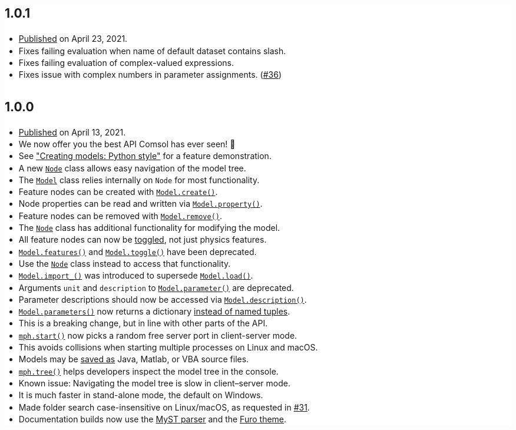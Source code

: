 ## 1.0.1
- [Published](https://pypi.org/project/MPh/1.0.1) on April 23, 2021.
- Fixes failing evaluation when name of default dataset contains slash.
- Fixes failing evaluation of complex-valued expressions.
- Fixes issue with complex numbers in parameter assignments. ([#36](https://github.com/MPh-py/MPh/issues/36))

## 1.0.0
- [Published](https://pypi.org/project/MPh/1.0.0) on April 13, 2021.
- We now offer you the best API Comsol has ever seen! 🎉
- See ["Creating models: Python style"](https://mph.readthedocs.io/en/1.0/demonstrations.html#creating-models-python-style) for a feature demonstration.
- A new [`Node`](https://mph.readthedocs.io/en/1.0/api/mph.Node.html) class allows easy navigation of the model tree.
- The [`Model`](https://mph.readthedocs.io/en/1.0/api/mph.Model.html) class relies internally on `Node` for most functionality.
- Feature nodes can be created with [`Model.create()`](https://mph.readthedocs.io/en/1.0/api/mph.Model.html#mph.Model.create).
- Node properties can be read and written via [`Model.property()`](https://mph.readthedocs.io/en/1.0/api/mph.Model.html#mph.Model.property).
- Feature nodes can be removed with [`Model.remove()`](https://mph.readthedocs.io/en/1.0/api/mph.Model.html#mph.Model.remove).
- The [`Node`](https://mph.readthedocs.io/en/1.0/api/mph.Node.html) class has additional functionality for modifying the model.
- All feature nodes can now be [toggled](https://mph.readthedocs.io/en/1.0/api/mph.Node.html#mph.Node.toggle), not just physics features.
- [`Model.features()`](https://mph.readthedocs.io/en/0.9/api/mph.Model.html#mph.Model.features) and [`Model.toggle()`](https://mph.readthedocs.io/en/0.9/api/mph.Model.html#mph.Model.toggle) have been deprecated.
- Use the [`Node`](https://mph.readthedocs.io/en/1.0/api/mph.Node.html) class instead to access that functionality.
- [`Model.import_()`](https://mph.readthedocs.io/en/1.0/api/mph.Model.html#mph.Model.import_) was introduced to supersede [`Model.load()`](https://mph.readthedocs.io/en/0.9/api/mph.Model.html#mph.Model.load).
- Arguments `unit` and `description` to [`Model.parameter()`](https://mph.readthedocs.io/en/1.0/api/mph.Model.html#mph.Model.parameter) are deprecated.
- Parameter descriptions should now be accessed via [`Model.description()`](https://mph.readthedocs.io/en/1.0/api/mph.Model.html#mph.Model.description).
- [`Model.parameters()`](https://mph.readthedocs.io/en/1.0/api/mph.Model.html#mph.Model.parameters) now returns a dictionary [instead of named tuples](https://mph.readthedocs.io/en/0.9/api/mph.Model.html#mph.Model.parameters).
- This is a breaking change, but in line with other parts of the API.
- [`mph.start()`](https://mph.readthedocs.io/en/1.0/api/mph.start.html) now picks a random free server port in client-server mode.
- This avoids collisions when starting multiple processes on Linux and macOS.
- Models may be [saved as](https://mph.readthedocs.io/en/1.0/api/mph.Model.html#mph.Model.save) Java, Matlab, or VBA source files.
- [`mph.tree()`](https://mph.readthedocs.io/en/1.0/api/mph.tree.html) helps developers inspect the model tree in the console.
- Known issue: Navigating the model tree is slow in client–server mode.
- It is much faster in stand-alone mode, the default on Windows.
- Made folder search case-insensitive on Linux/macOS, as requested in [#31](https://github.com/MPh-py/MPh/issues/31).
- Documentation builds now use the [MyST parser](https://github.com/executablebooks/MyST-Parser) and the [Furo theme](https://github.com/pradyunsg/furo).

